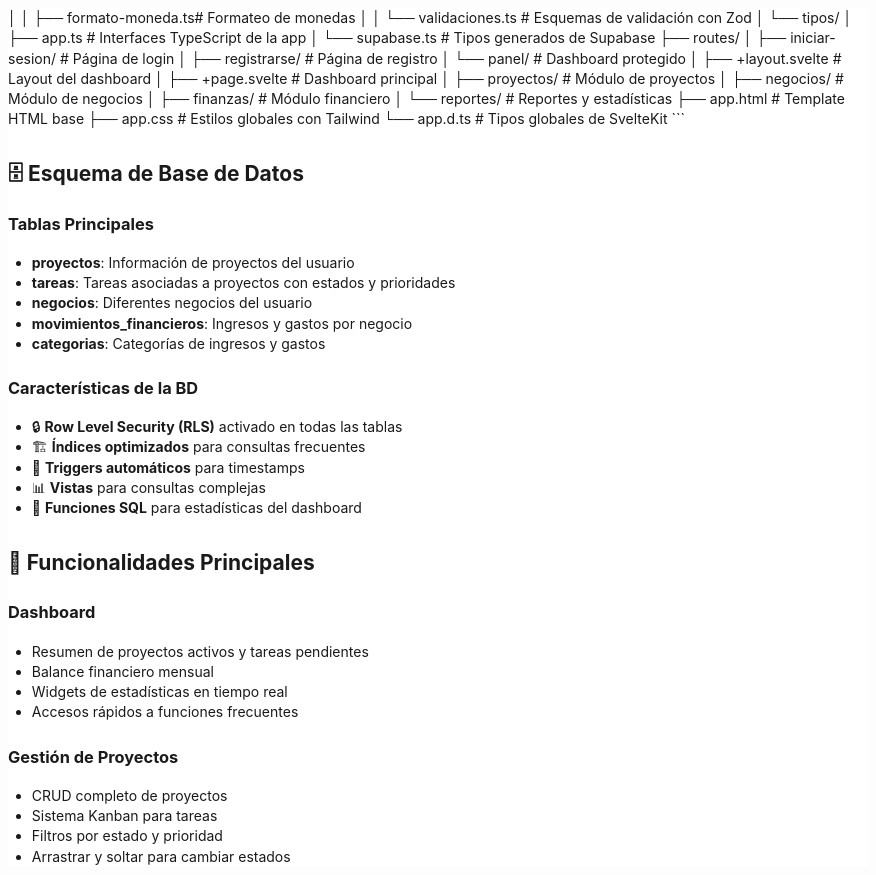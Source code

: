 │   │   ├── formato-moneda.ts# Formateo de monedas
│   │   └── validaciones.ts  # Esquemas de validación con Zod
│   └── tipos/
│       ├── app.ts           # Interfaces TypeScript de la app
│       └── supabase.ts      # Tipos generados de Supabase
├── routes/
│   ├── iniciar-sesion/      # Página de login
│   ├── registrarse/         # Página de registro
│   └── panel/               # Dashboard protegido
│       ├── +layout.svelte   # Layout del dashboard
│       ├── +page.svelte     # Dashboard principal
│       ├── proyectos/       # Módulo de proyectos
│       ├── negocios/        # Módulo de negocios
│       ├── finanzas/        # Módulo financiero
│       └── reportes/        # Reportes y estadísticas
├── app.html                 # Template HTML base
├── app.css                  # Estilos globales con Tailwind
└── app.d.ts                 # Tipos globales de SvelteKit
\`\`\`

## 🗄️ Esquema de Base de Datos

### Tablas Principales

- **proyectos**: Información de proyectos del usuario
- **tareas**: Tareas asociadas a proyectos con estados y prioridades
- **negocios**: Diferentes negocios del usuario
- **movimientos_financieros**: Ingresos y gastos por negocio
- **categorias**: Categorías de ingresos y gastos

### Características de la BD

- 🔒 **Row Level Security (RLS)** activado en todas las tablas
- 🏗️ **Índices optimizados** para consultas frecuentes
- 🔄 **Triggers automáticos** para timestamps
- 📊 **Vistas** para consultas complejas
- 🎯 **Funciones SQL** para estadísticas del dashboard

## 🎯 Funcionalidades Principales

### Dashboard
- Resumen de proyectos activos y tareas pendientes
- Balance financiero mensual
- Widgets de estadísticas en tiempo real
- Accesos rápidos a funciones frecuentes

### Gestión de Proyectos
- CRUD completo de proyectos
- Sistema Kanban para tareas
- Filtros por estado y prioridad
- Arrastrar y soltar para cambiar estados
